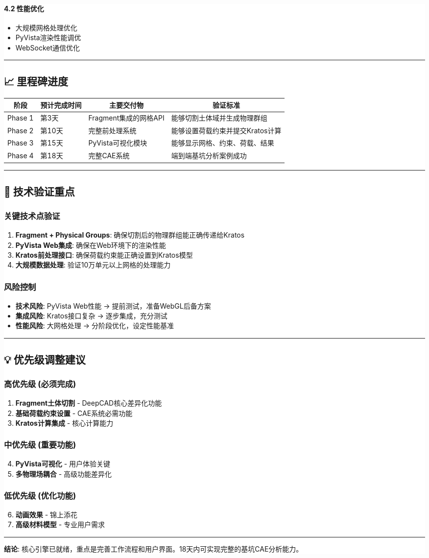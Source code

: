#### 4.2 性能优化
- 大规模网格处理优化
- PyVista渲染性能调优
- WebSocket通信优化

---

## 📈 **里程碑进度**

| 阶段 | 预计完成时间 | 主要交付物 | 验证标准 |
|------|-------------|-----------|---------|
| Phase 1 | 第3天 | Fragment集成的网格API | 能够切割土体域并生成物理群组 |
| Phase 2 | 第10天 | 完整前处理系统 | 能够设置荷载约束并提交Kratos计算 |
| Phase 3 | 第15天 | PyVista可视化模块 | 能够显示网格、约束、荷载、结果 |
| Phase 4 | 第18天 | 完整CAE系统 | 端到端基坑分析案例成功 |

---

## 🎯 **技术验证重点**

### 关键技术点验证
1. **Fragment + Physical Groups**: 确保切割后的物理群组能正确传递给Kratos
2. **PyVista Web集成**: 确保在Web环境下的渲染性能
3. **Kratos前处理接口**: 确保荷载约束能正确设置到Kratos模型
4. **大规模数据处理**: 验证10万单元以上网格的处理能力

### 风险控制
- **技术风险**: PyVista Web性能 → 提前测试，准备WebGL后备方案
- **集成风险**: Kratos接口复杂 → 逐步集成，充分测试  
- **性能风险**: 大网格处理 → 分阶段优化，设定性能基准

---

## 💡 **优先级调整建议**

### 高优先级 (必须完成)
1. **Fragment土体切割** - DeepCAD核心差异化功能
2. **基础荷载约束设置** - CAE系统必需功能
3. **Kratos计算集成** - 核心计算能力

### 中优先级 (重要功能)
4. **PyVista可视化** - 用户体验关键
5. **多物理场耦合** - 高级功能差异化

### 低优先级 (优化功能)  
6. **动画效果** - 锦上添花
7. **高级材料模型** - 专业用户需求

---

**结论**: 核心引擎已就绪，重点是完善工作流程和用户界面。18天内可实现完整的基坑CAE分析能力。